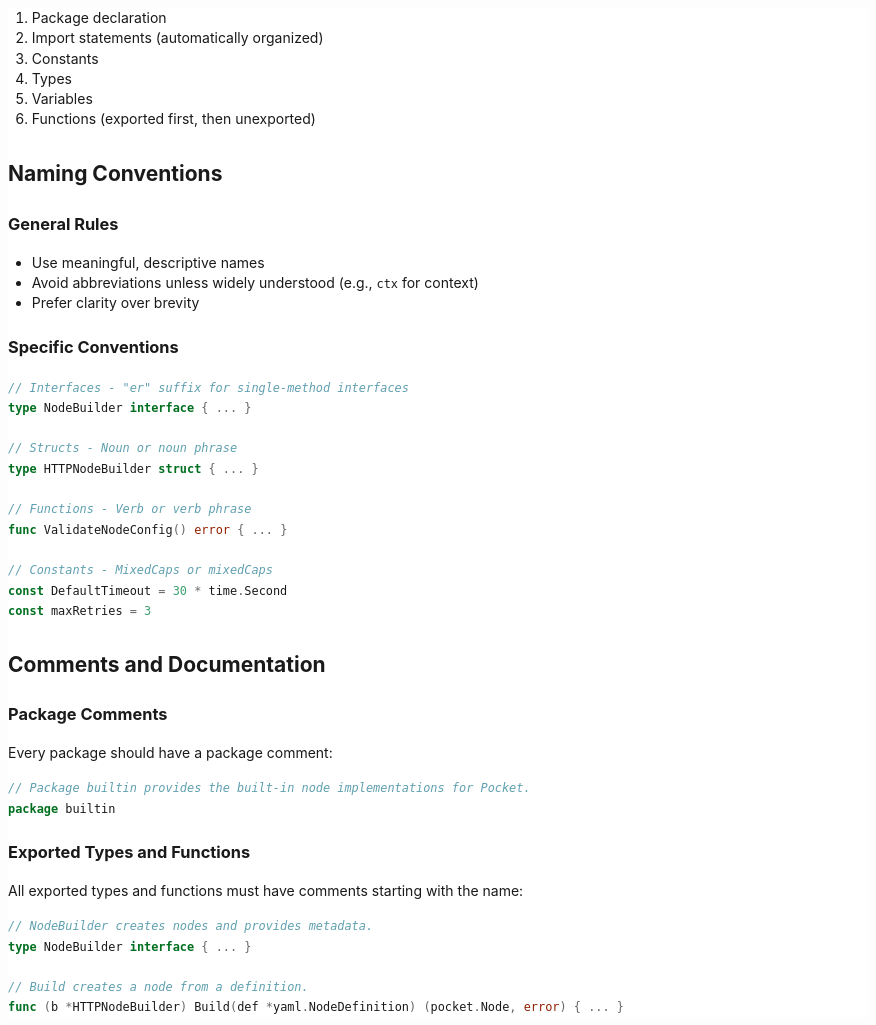 1. Package declaration
2. Import statements (automatically organized)
3. Constants
4. Types
5. Variables
6. Functions (exported first, then unexported)

## Naming Conventions

### General Rules

- Use meaningful, descriptive names
- Avoid abbreviations unless widely understood (e.g., `ctx` for context)
- Prefer clarity over brevity

### Specific Conventions

```go
// Interfaces - "er" suffix for single-method interfaces
type NodeBuilder interface { ... }

// Structs - Noun or noun phrase
type HTTPNodeBuilder struct { ... }

// Functions - Verb or verb phrase
func ValidateNodeConfig() error { ... }

// Constants - MixedCaps or mixedCaps
const DefaultTimeout = 30 * time.Second
const maxRetries = 3
```

## Comments and Documentation

### Package Comments

Every package should have a package comment:

```go
// Package builtin provides the built-in node implementations for Pocket.
package builtin
```

### Exported Types and Functions

All exported types and functions must have comments starting with the name:

```go
// NodeBuilder creates nodes and provides metadata.
type NodeBuilder interface { ... }

// Build creates a node from a definition.
func (b *HTTPNodeBuilder) Build(def *yaml.NodeDefinition) (pocket.Node, error) { ... }
```
